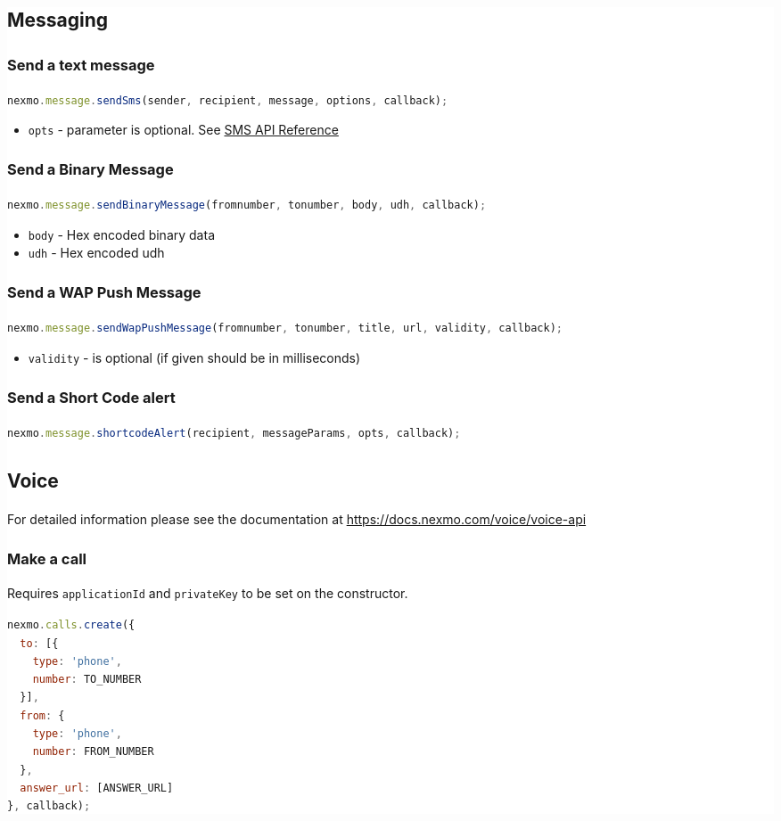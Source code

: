 ## Messaging

### Send a text message

```js
nexmo.message.sendSms(sender, recipient, message, options, callback);
```

* `opts` - parameter is optional. See [SMS API Reference](https://docs.nexmo.com/messaging/sms-api/api-reference#request)

### Send a Binary Message

```js
nexmo.message.sendBinaryMessage(fromnumber, tonumber, body, udh, callback);
```

* `body` - Hex encoded binary data
* `udh` - Hex encoded udh

### Send a WAP Push Message

```js
nexmo.message.sendWapPushMessage(fromnumber, tonumber, title, url, validity, callback);
```

* `validity` - is optional (if given should be in milliseconds)

### Send a Short Code alert

```js
nexmo.message.shortcodeAlert(recipient, messageParams, opts, callback);
```

## Voice

For detailed information please see the documentation at https://docs.nexmo.com/voice/voice-api

### Make a call

Requires `applicationId` and `privateKey` to be set on the constructor.

```js
nexmo.calls.create({
  to: [{
    type: 'phone',
    number: TO_NUMBER
  }],
  from: {
    type: 'phone',
    number: FROM_NUMBER
  },
  answer_url: [ANSWER_URL]
}, callback);
```
